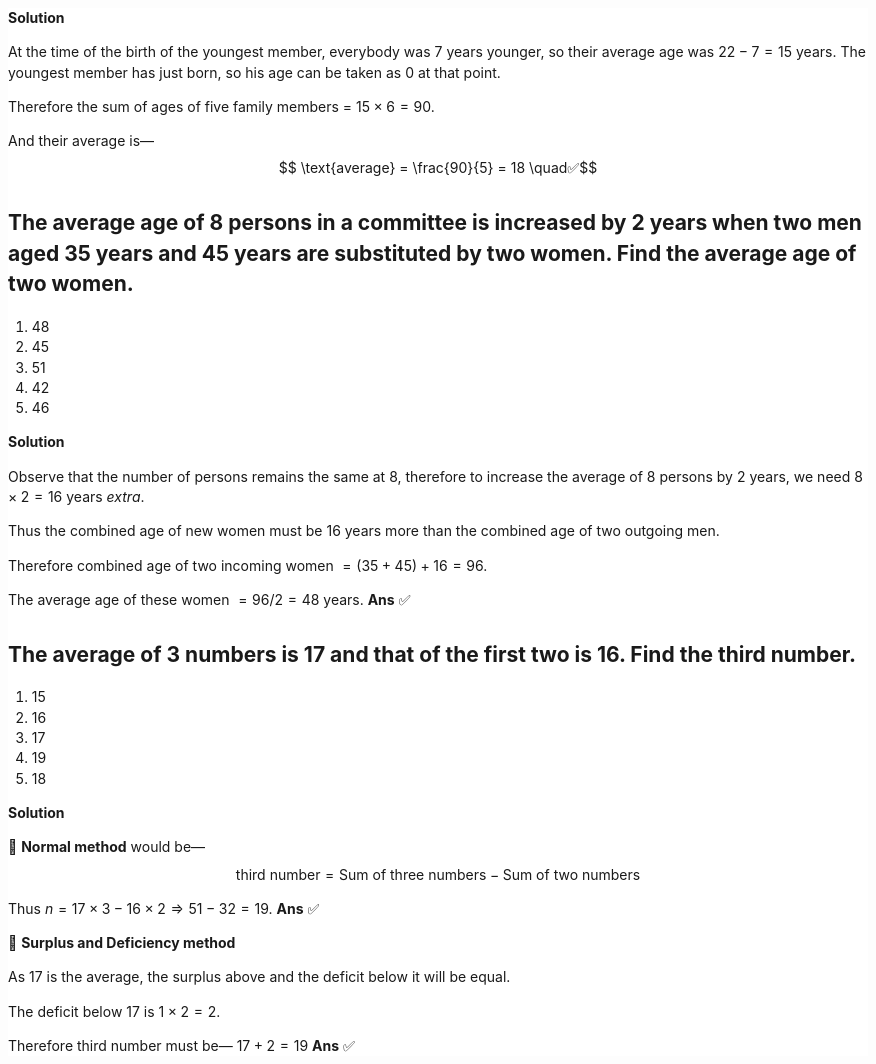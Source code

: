 **Solution**

At the time of the birth of the youngest member, everybody was $7$ years younger, so their average age was $22-7 = 15$ years. The youngest member has just born, so his age can be taken as $0$ at that point.

Therefore the sum of ages of five family members = $15\times 6 = 90$.

And their average is&mdash;
$$ \text{average} = \frac{90}{5} = 18 \quad✅$$

## The average age of $8$ persons in a committee is increased by $2$ years when two men aged $35$ years and $45$ years are substituted by two women. Find the average age of two women.

1. 48
2. 45
3. 51
4. 42
5. 46

**Solution**

Observe that the number of persons remains the same at $8$, therefore to increase the average of $8$ persons by $2$ years, we need $8\times 2 = 16$ years _extra_.

Thus the combined age of new women must be $16$ years more than the combined age of two outgoing men.

Therefore combined age of two incoming women $= (35 + 45) + 16 = 96$.

The average age of these women $= 96/2 = 48$ years. **Ans** ✅

## The average of $3$ numbers is $17$ and that of the first two is $16$. Find the third number.

1. 15
2. 16
3. 17
4. 19
5. 18

**Solution**

🔴 **Normal method** would be&mdash;
$$ \text{third number} = \text{Sum of three numbers} - \text{Sum of two numbers} $$

Thus $n = 17\times 3 - 16\times 2 \Longrightarrow 51 - 32 = 19$. **Ans** ✅

🌳 **Surplus and Deficiency method**

As $17$ is the average, the surplus above and the deficit below it will be equal.

The deficit below $17$ is $1\times 2 = 2$.

Therefore third number must be&mdash; $17+2 = 19$ **Ans** ✅
